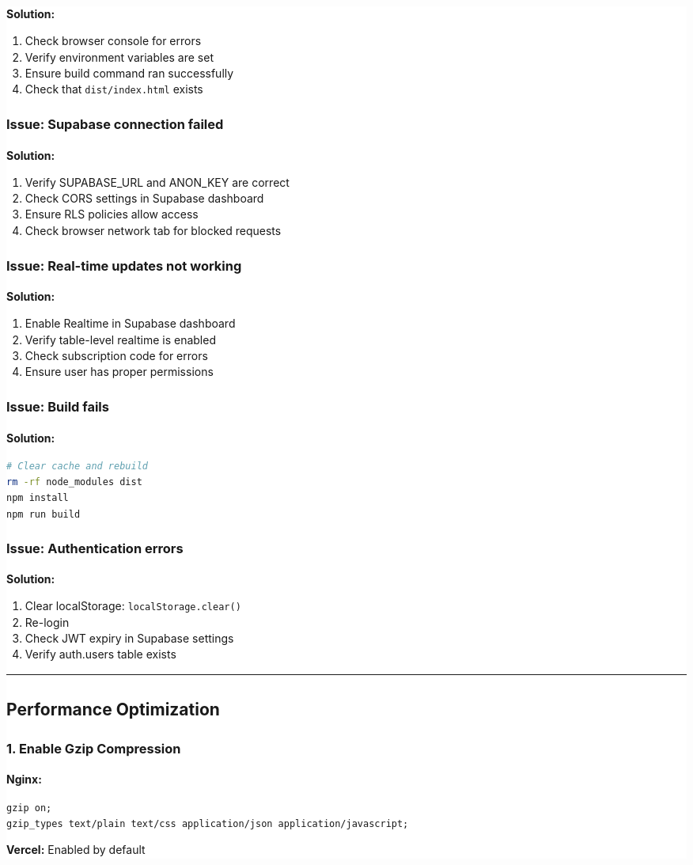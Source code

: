 **Solution:**
1. Check browser console for errors
2. Verify environment variables are set
3. Ensure build command ran successfully
4. Check that `dist/index.html` exists

### Issue: Supabase connection failed

**Solution:**
1. Verify SUPABASE_URL and ANON_KEY are correct
2. Check CORS settings in Supabase dashboard
3. Ensure RLS policies allow access
4. Check browser network tab for blocked requests

### Issue: Real-time updates not working

**Solution:**
1. Enable Realtime in Supabase dashboard
2. Verify table-level realtime is enabled
3. Check subscription code for errors
4. Ensure user has proper permissions

### Issue: Build fails

**Solution:**
```bash
# Clear cache and rebuild
rm -rf node_modules dist
npm install
npm run build
```

### Issue: Authentication errors

**Solution:**
1. Clear localStorage: `localStorage.clear()`
2. Re-login
3. Check JWT expiry in Supabase settings
4. Verify auth.users table exists

---

## Performance Optimization

### 1. Enable Gzip Compression

**Nginx:**
```nginx
gzip on;
gzip_types text/plain text/css application/json application/javascript;
```

**Vercel:** Enabled by default

